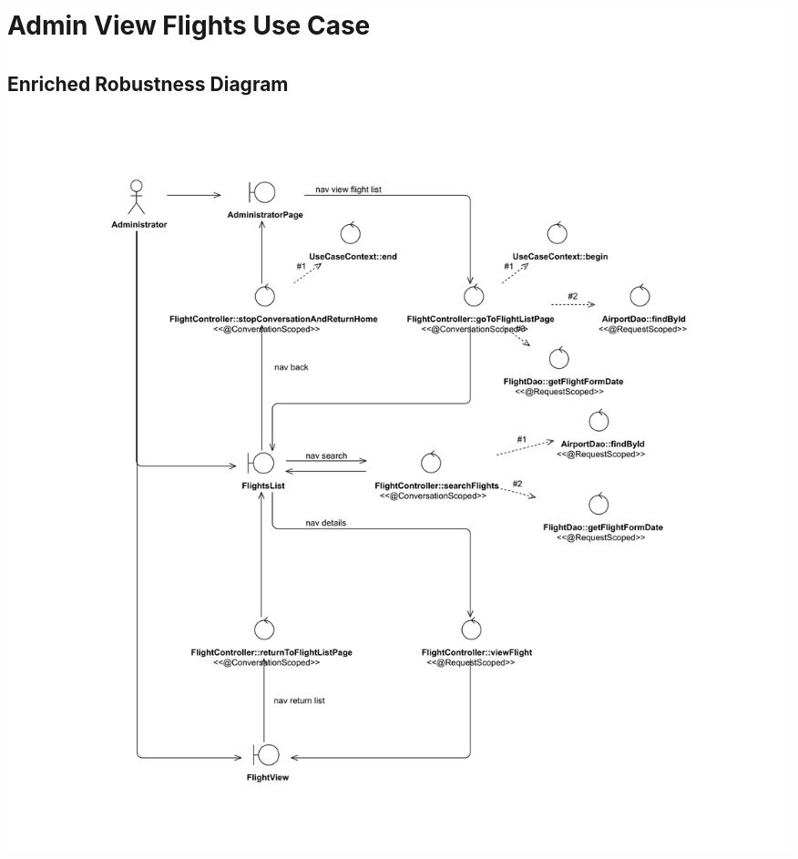 # Admin View Flights Use Case

## Enriched Robustness Diagram

<p align="center">
  <img src="../../imgs/admin-view-flights-erd.png?raw=true" style="width:90%">
</p>
